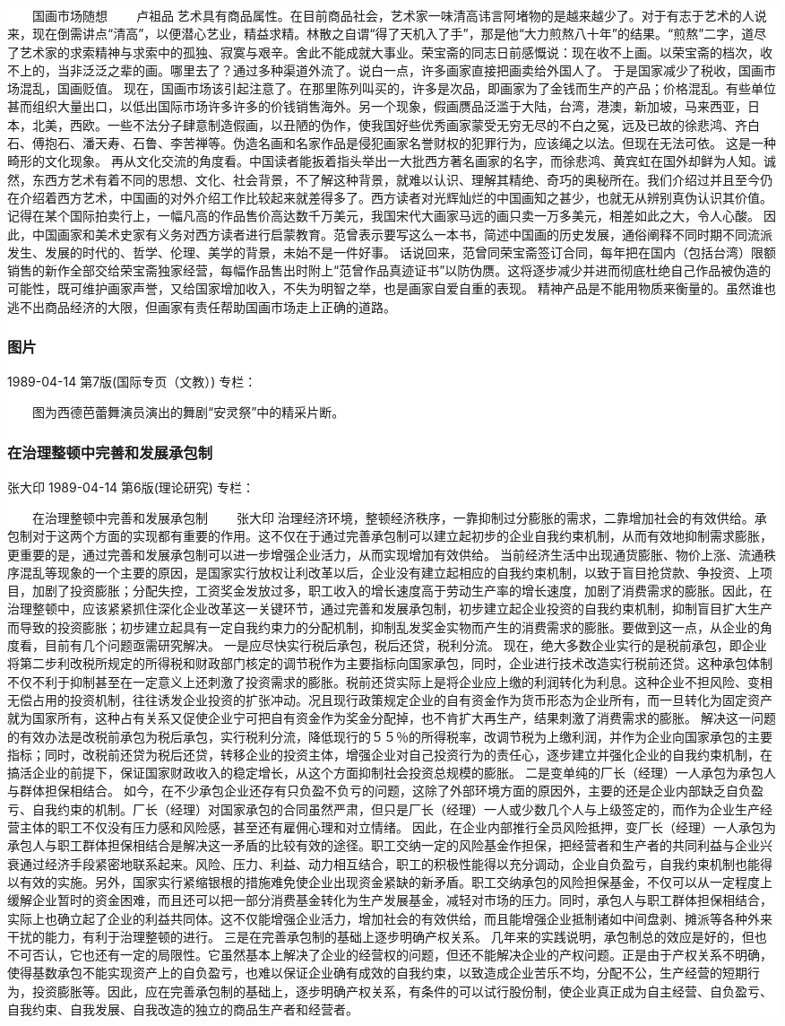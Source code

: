 　　国画市场随想
　　卢祖品
    艺术具有商品属性。在目前商品社会，艺术家一味清高讳言阿堵物的是越来越少了。对于有志于艺术的人说来，现在倒需讲点“清高”，以便潜心艺业，精益求精。林散之自谓“得了天机入了手”，那是他“大力煎熬八十年”的结果。“煎熬”二字，道尽了艺术家的求索精神与求索中的孤独、寂寞与艰辛。舍此不能成就大事业。荣宝斋的同志日前感慨说：现在收不上画。以荣宝斋的档次，收不上的，当非泛泛之辈的画。哪里去了？通过多种渠道外流了。说白一点，许多画家直接把画卖给外国人了。
    于是国家减少了税收，国画市场混乱，国画贬值。
    现在，国画市场该引起注意了。在那里陈列叫买的，许多是次品，即画家为了金钱而生产的产品；价格混乱。有些单位甚而组织大量出口，以低出国际市场许多许多的价钱销售海外。另一个现象，假画赝品泛滥于大陆，台湾，港澳，新加坡，马来西亚，日本，北美，西欧。一些不法分子肆意制造假画，以丑陋的伪作，使我国好些优秀画家蒙受无穷无尽的不白之冤，远及已故的徐悲鸿、齐白石、傅抱石、潘天寿、石鲁、李苦禅等。伪造名画和名家作品是侵犯画家名誉财权的犯罪行为，应该绳之以法。但现在无法可依。
    这是一种畸形的文化现象。
    再从文化交流的角度看。中国读者能扳着指头举出一大批西方著名画家的名字，而徐悲鸿、黄宾虹在国外却鲜为人知。诚然，东西方艺术有着不同的思想、文化、社会背景，不了解这种背景，就难以认识、理解其精绝、奇巧的奥秘所在。我们介绍过并且至今仍在介绍着西方艺术，中国画的对外介绍工作比较起来就差得多了。西方读者对光辉灿烂的中国画知之甚少，也就无从辨别真伪认识其价值。记得在某个国际拍卖行上，一幅凡高的作品售价高达数千万美元，我国宋代大画家马远的画只卖一万多美元，相差如此之大，令人心酸。
    因此，中国画家和美术史家有义务对西方读者进行启蒙教育。范曾表示要写这么一本书，简述中国画的历史发展，通俗阐释不同时期不同流派发生、发展的时代的、哲学、伦理、美学的背景，未始不是一件好事。
    话说回来，范曾同荣宝斋签订合同，每年把在国内（包括台湾）限额销售的新作全部交给荣宝斋独家经营，每幅作品售出时附上“范曾作品真迹证书”以防伪赝。这将逐步减少并进而彻底杜绝自己作品被伪造的可能性，既可维护画家声誉，又给国家增加收入，不失为明智之举，也是画家自爱自重的表现。
    精神产品是不能用物质来衡量的。虽然谁也逃不出商品经济的大限，但画家有责任帮助国画市场走上正确的道路。


### 图片

1989-04-14
第7版(国际专页（文教）)
专栏：

　　图为西德芭蕾舞演员演出的舞剧“安灵祭”中的精采片断。


### 在治理整顿中完善和发展承包制
张大印
1989-04-14
第6版(理论研究)
专栏：

　　在治理整顿中完善和发展承包制
　　张大印
    治理经济环境，整顿经济秩序，一靠抑制过分膨胀的需求，二靠增加社会的有效供给。承包制对于这两个方面的实现都有重要的作用。这不仅在于通过完善承包制可以建立起初步的企业自我约束机制，从而有效地抑制需求膨胀，更重要的是，通过完善和发展承包制可以进一步增强企业活力，从而实现增加有效供给。
    当前经济生活中出现通货膨胀、物价上涨、流通秩序混乱等现象的一个主要的原因，是国家实行放权让利改革以后，企业没有建立起相应的自我约束机制，以致于盲目抢贷款、争投资、上项目，加剧了投资膨胀；分配失控，工资奖金发放过多，职工收入的增长速度高于劳动生产率的增长速度，加剧了消费需求的膨胀。因此，在治理整顿中，应该紧紧抓住深化企业改革这一关键环节，通过完善和发展承包制，初步建立起企业投资的自我约束机制，抑制盲目扩大生产而导致的投资膨胀；初步建立起具有一定自我约束力的分配机制，抑制乱发奖金实物而产生的消费需求的膨胀。要做到这一点，从企业的角度看，目前有几个问题亟需研究解决。
    一是应尽快实行税后承包，税后还贷，税利分流。
    现在，绝大多数企业实行的是税前承包，即企业将第二步利改税所规定的所得税和财政部门核定的调节税作为主要指标向国家承包，同时，企业进行技术改造实行税前还贷。这种承包体制不仅不利于抑制甚至在一定意义上还刺激了投资需求的膨胀。税前还贷实际上是将企业应上缴的利润转化为利息。这种企业不担风险、变相无偿占用的投资机制，往往诱发企业投资的扩张冲动。况且现行政策规定企业的自有资金作为货币形态为企业所有，而一旦转化为固定资产就为国家所有，这种占有关系又促使企业宁可把自有资金作为奖金分配掉，也不肯扩大再生产，结果刺激了消费需求的膨胀。
    解决这一问题的有效办法是改税前承包为税后承包，实行税利分流，降低现行的５５％的所得税率，改调节税为上缴利润，并作为企业向国家承包的主要指标；同时，改税前还贷为税后还贷，转移企业的投资主体，增强企业对自己投资行为的责任心，逐步建立并强化企业的自我约束机制，在搞活企业的前提下，保证国家财政收入的稳定增长，从这个方面抑制社会投资总规模的膨胀。
    二是变单纯的厂长（经理）一人承包为承包人与群体担保相结合。
    如今，在不少承包企业还存有只负盈不负亏的问题，这除了外部环境方面的原因外，主要的还是企业内部缺乏自负盈亏、自我约束的机制。厂长（经理）对国家承包的合同虽然严肃，但只是厂长（经理）一人或少数几个人与上级签定的，而作为企业生产经营主体的职工不仅没有压力感和风险感，甚至还有雇佣心理和对立情绪。
    因此，在企业内部推行全员风险抵押，变厂长（经理）一人承包为承包人与职工群体担保相结合是解决这一矛盾的比较有效的途径。职工交纳一定的风险基金作担保，把经营者和生产者的共同利益与企业兴衰通过经济手段紧密地联系起来。风险、压力、利益、动力相互结合，职工的积极性能得以充分调动，企业自负盈亏，自我约束机制也能得以有效的实施。另外，国家实行紧缩银根的措施难免使企业出现资金紧缺的新矛盾。职工交纳承包的风险担保基金，不仅可以从一定程度上缓解企业暂时的资金困难，而且还可以把一部分消费基金转化为生产发展基金，减轻对市场的压力。同时，承包人与职工群体担保相结合，实际上也确立起了企业的利益共同体。这不仅能增强企业活力，增加社会的有效供给，而且能增强企业抵制诸如中间盘剥、摊派等各种外来干扰的能力，有利于治理整顿的进行。
    三是在完善承包制的基础上逐步明确产权关系。
    几年来的实践说明，承包制总的效应是好的，但也不可否认，它也还有一定的局限性。它虽然基本上解决了企业的经营权的问题，但还不能解决企业的产权问题。正是由于产权关系不明确，使得基数承包不能实现资产上的自负盈亏，也难以保证企业确有成效的自我约束，以致造成企业苦乐不均，分配不公，生产经营的短期行为，投资膨胀等。因此，应在完善承包制的基础上，逐步明确产权关系，有条件的可以试行股份制，使企业真正成为自主经营、自负盈亏、自我约束、自我发展、自我改造的独立的商品生产者和经营者。
